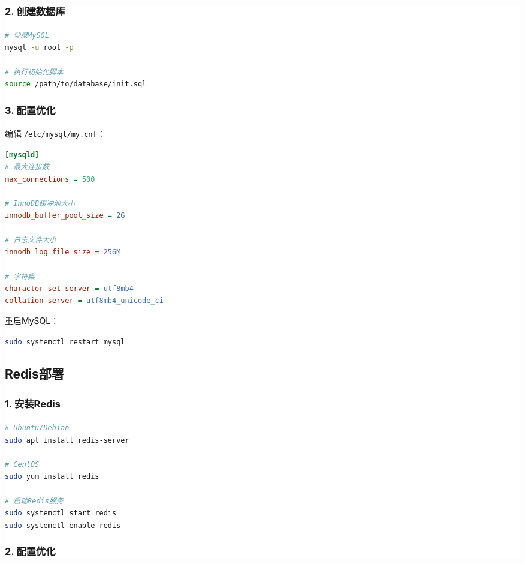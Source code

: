 ### 2. 创建数据库

```bash
# 登录MySQL
mysql -u root -p

# 执行初始化脚本
source /path/to/database/init.sql
```

### 3. 配置优化

编辑 `/etc/mysql/my.cnf`：

```ini
[mysqld]
# 最大连接数
max_connections = 500

# InnoDB缓冲池大小
innodb_buffer_pool_size = 2G

# 日志文件大小
innodb_log_file_size = 256M

# 字符集
character-set-server = utf8mb4
collation-server = utf8mb4_unicode_ci
```

重启MySQL：

```bash
sudo systemctl restart mysql
```

## Redis部署

### 1. 安装Redis

```bash
# Ubuntu/Debian
sudo apt install redis-server

# CentOS
sudo yum install redis

# 启动Redis服务
sudo systemctl start redis
sudo systemctl enable redis
```

### 2. 配置优化
